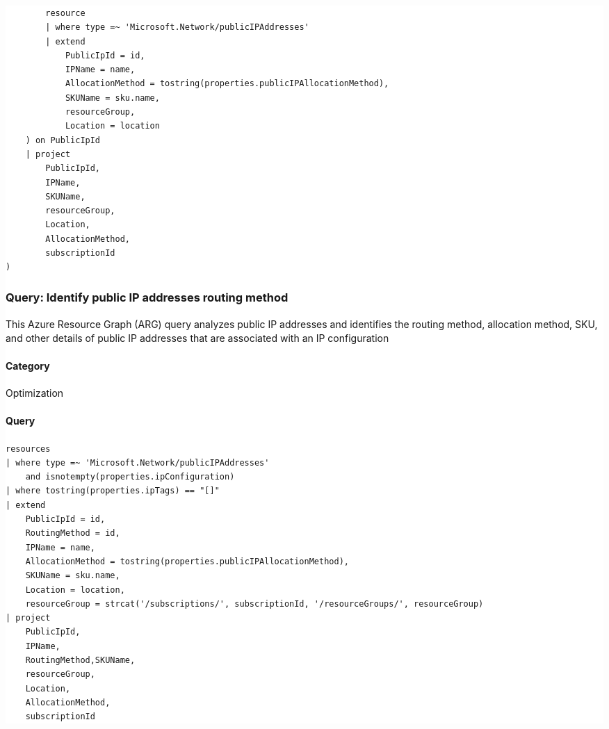 ```kql
        resource
        | where type =~ 'Microsoft.Network/publicIPAddresses'
        | extend
            PublicIpId = id,
            IPName = name,
            AllocationMethod = tostring(properties.publicIPAllocationMethod),
            SKUName = sku.name,
            resourceGroup,
            Location = location
    ) on PublicIpId
    | project
        PublicIpId,
        IPName,
        SKUName,
        resourceGroup,
        Location,
        AllocationMethod,
        subscriptionId
)
```

### Query: Identify public IP addresses routing method 

This Azure Resource Graph (ARG) query analyzes public IP addresses and identifies the routing method, allocation method, SKU, and other details of public IP addresses that are associated with an IP configuration

<h4>Category</h4>

Optimization

<h4>Query</h4>

```kql
resources
| where type =~ 'Microsoft.Network/publicIPAddresses'
    and isnotempty(properties.ipConfiguration)
| where tostring(properties.ipTags) == "[]"
| extend
    PublicIpId = id,
    RoutingMethod = id,
    IPName = name,
    AllocationMethod = tostring(properties.publicIPAllocationMethod),
    SKUName = sku.name,
    Location = location,
    resourceGroup = strcat('/subscriptions/', subscriptionId, '/resourceGroups/', resourceGroup)
| project
    PublicIpId,
    IPName,
    RoutingMethod,SKUName,
    resourceGroup,
    Location,
    AllocationMethod,
    subscriptionId
```
